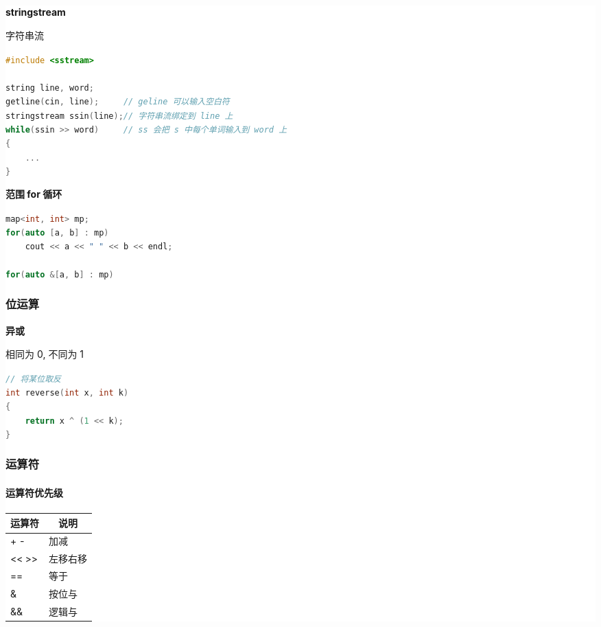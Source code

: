 **stringstream**

字符串流

```C++
#include <sstream>

string line, word;		
getline(cin, line);		// geline 可以输入空白符
stringstream ssin(line);// 字符串流绑定到 line 上
while(ssin >> word)		// ss 会把 s 中每个单词输入到 word 上
{
    ...
}
```





**范围 for 循环**

```C++
map<int, int> mp;
for(auto [a, b] : mp)
    cout << a << " " << b << endl;

for(auto &[a, b] : mp)
```

### 位运算

**异或**

相同为 0, 不同为 1

```C++
// 将某位取反    
int reverse(int x, int k)
{
	return x ^ (1 << k);
}
```

### 运算符

#### 运算符优先级

| 运算符 | 说明     |
| ------ | -------- |
| +  -   | 加减     |
| <<  >> | 左移右移 |
| ==     | 等于     |
| &      | 按位与   |
| &&     | 逻辑与   |
